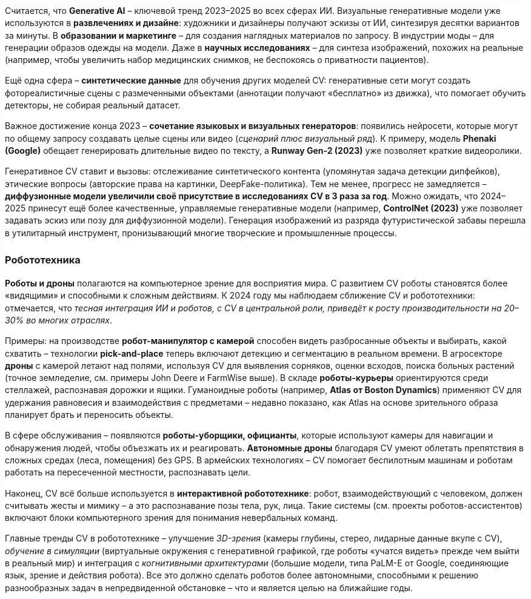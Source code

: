 Считается, что **Generative AI** – ключевой тренд 2023–2025 во всех сферах ИИ. Визуальные генеративные модели уже используются в **развлечениях и дизайне**: художники и дизайнеры получают эскизы от ИИ, синтезируя десятки вариантов за минуты. В **образовании и маркетинге** – для создания наглядных материалов по запросу. В индустрии моды – для генерации образов одежды на модели. Даже в **научных исследованиях** – для синтеза изображений, похожих на реальные (например, чтобы увеличить набор медицинских снимков, не беспокоясь о приватности пациентов).

Ещё одна сфера – **синтетические данные** для обучения других моделей CV: генеративные сети могут создать фотореалистичные сцены с размеченными объектами (аннотации получают «бесплатно» из движка), что помогает обучить детекторы, не собирая реальный датасет.

Важное достижение конца 2023 – **сочетание языковых и визуальных генераторов**: появились нейросети, которые могут по общему запросу создавать целые сцены или видео (*сценарий плюс визуальный ряд*). К примеру, модель **Phenaki (Google)** обещает генерировать длительные видео по тексту, а **Runway Gen-2 (2023)** уже позволяет краткие видеоролики.

Генеративное CV ставит и вызовы: отслеживание синтетического контента (упомянутая задача детекции дипфейков), этические вопросы (авторские права на картинки, DeepFake-политика). Тем не менее, прогресс не замедляется – **диффузионные модели увеличили своё присутствие в исследованиях CV в 3 раза за год**. Можно ожидать, что 2024–2025 принесут ещё более качественные, управляемые генеративные модели (например, **ControlNet (2023)** уже позволяет задавать эскиз или позу для диффузионной модели). Генерация изображений из разряда футуристической забавы перешла в утилитарный инструмент, пронизывающий многие творческие и промышленные процессы.

### Робототехника

**Роботы и дроны** полагаются на компьютерное зрение для восприятия мира. С развитием CV роботы становятся более «видящими» и способными к сложным действиям. К 2024 году мы наблюдаем сближение CV и робототехники: отмечается, что *тесная интеграция ИИ и роботов, с CV в центральной роли, приведёт к росту производительности на 20–30% во многих отраслях*.

Примеры: на производстве **робот-манипулятор с камерой** способен видеть разбросанные объекты и выбирать, какой схватить – технологии **pick-and-place** теперь включают детекцию и сегментацию в реальном времени. В агросекторе **дроны** с камерой летают над полями, используя CV для выявления сорняков, оценки всходов, поиска больных растений (точное земледелие, см. примеры John Deere и FarmWise выше). В складе **роботы-курьеры** ориентируются среди стеллажей, распознавая дорожки и ящики. Гуманоидные роботы (например, **Atlas от Boston Dynamics**) применяют CV для удержания равновесия и взаимодействия с предметами – недавно показано, как Atlas на основе зрительного образа планирует брать и переносить объекты.

В сфере обслуживания – появляются **роботы-уборщики, официанты**, которые используют камеры для навигации и обнаружения людей, чтобы объезжать их и реагировать. **Автономные дроны** благодаря CV умеют облетать препятствия в сложных средах (леса, помещения) без GPS. В армейских технологиях – CV помогает беспилотным машинам и роботам работать на пересеченной местности, распознавать цели.

Наконец, CV всё больше используется в **интерактивной робототехнике**: робот, взаимодействующий с человеком, должен считывать жесты и мимику – а это распознавание позы тела, рук, лица. Такие системы (см. проекты роботов-ассистентов) включают блоки компьютерного зрения для понимания невербальных команд.

Главные тренды CV в робототехнике – улучшение *3D-зрения* (камеры глубины, стерео, лидарные данные вкупе с CV), *обучение в симуляции* (виртуальные окружения с генеративной графикой, где роботы «учатся видеть» прежде чем выйти в реальный мир) и интеграция с *когнитивными архитектурами* (большие модели, типа PaLM-E от Google, соединяющие язык, зрение и действия робота). Все это должно сделать роботов более автономными, способными к решению разнообразных задач в непредвиденной обстановке – что и является целью на ближайшие годы.
